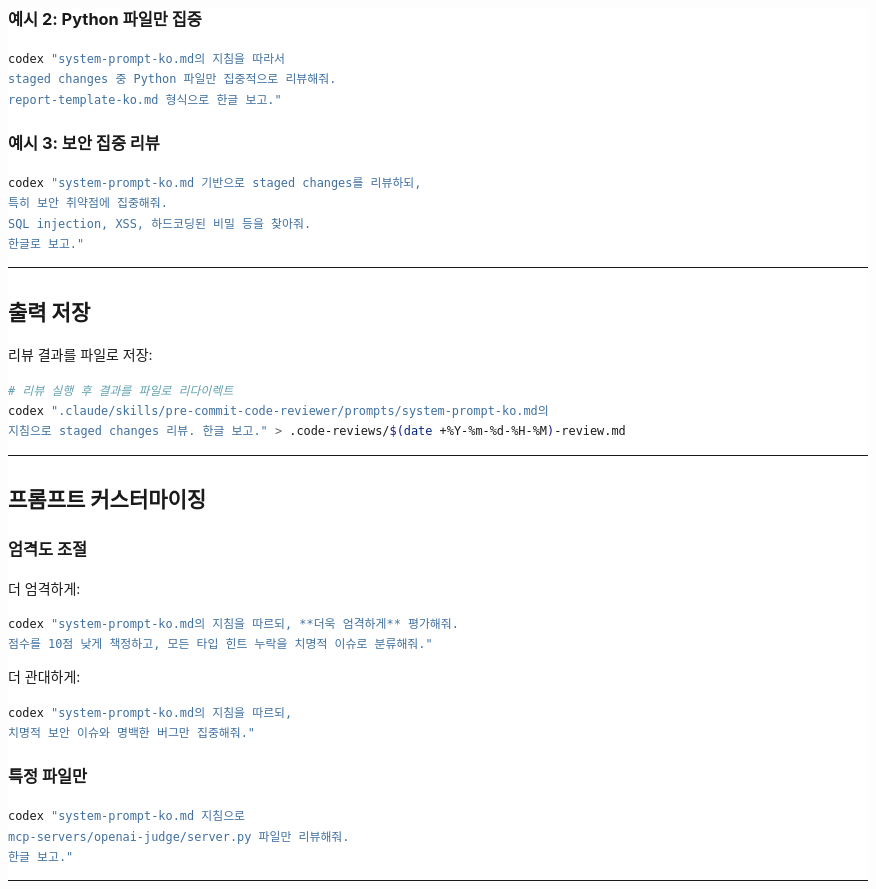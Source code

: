 ### 예시 2: Python 파일만 집중

```bash
codex "system-prompt-ko.md의 지침을 따라서
staged changes 중 Python 파일만 집중적으로 리뷰해줘.
report-template-ko.md 형식으로 한글 보고."
```

### 예시 3: 보안 집중 리뷰

```bash
codex "system-prompt-ko.md 기반으로 staged changes를 리뷰하되,
특히 보안 취약점에 집중해줘.
SQL injection, XSS, 하드코딩된 비밀 등을 찾아줘.
한글로 보고."
```

---

## 출력 저장

리뷰 결과를 파일로 저장:

```bash
# 리뷰 실행 후 결과를 파일로 리다이렉트
codex ".claude/skills/pre-commit-code-reviewer/prompts/system-prompt-ko.md의
지침으로 staged changes 리뷰. 한글 보고." > .code-reviews/$(date +%Y-%m-%d-%H-%M)-review.md
```

---

## 프롬프트 커스터마이징

### 엄격도 조절

더 엄격하게:
```bash
codex "system-prompt-ko.md의 지침을 따르되, **더욱 엄격하게** 평가해줘.
점수를 10점 낮게 책정하고, 모든 타입 힌트 누락을 치명적 이슈로 분류해줘."
```

더 관대하게:
```bash
codex "system-prompt-ko.md의 지침을 따르되,
치명적 보안 이슈와 명백한 버그만 집중해줘."
```

### 특정 파일만

```bash
codex "system-prompt-ko.md 지침으로
mcp-servers/openai-judge/server.py 파일만 리뷰해줘.
한글 보고."
```

---